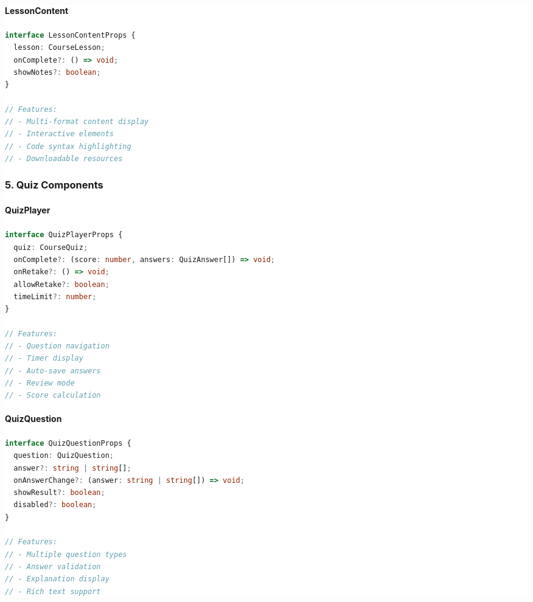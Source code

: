 #### LessonContent
```typescript
interface LessonContentProps {
  lesson: CourseLesson;
  onComplete?: () => void;
  showNotes?: boolean;
}

// Features:
// - Multi-format content display
// - Interactive elements
// - Code syntax highlighting
// - Downloadable resources
```

### 5. Quiz Components

#### QuizPlayer
```typescript
interface QuizPlayerProps {
  quiz: CourseQuiz;
  onComplete?: (score: number, answers: QuizAnswer[]) => void;
  onRetake?: () => void;
  allowRetake?: boolean;
  timeLimit?: number;
}

// Features:
// - Question navigation
// - Timer display
// - Auto-save answers
// - Review mode
// - Score calculation
```

#### QuizQuestion
```typescript
interface QuizQuestionProps {
  question: QuizQuestion;
  answer?: string | string[];
  onAnswerChange?: (answer: string | string[]) => void;
  showResult?: boolean;
  disabled?: boolean;
}

// Features:
// - Multiple question types
// - Answer validation
// - Explanation display
// - Rich text support
```
